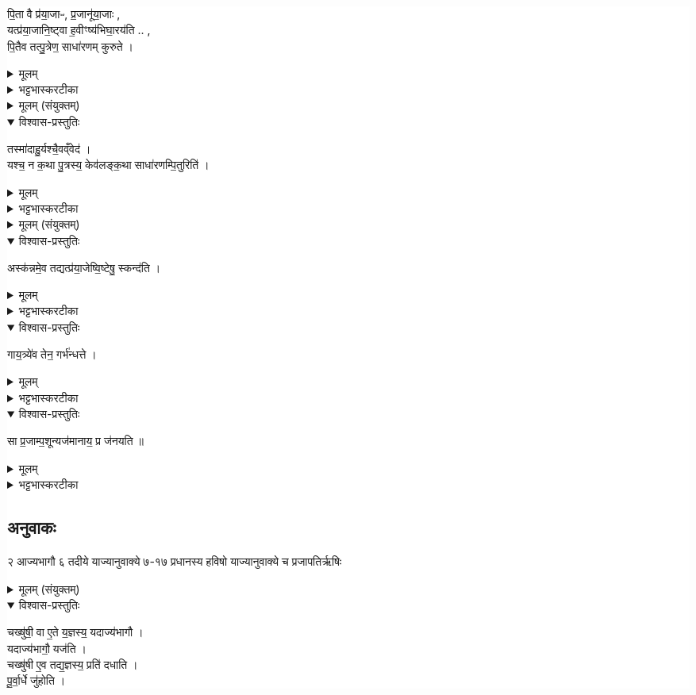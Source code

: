 पि॒ता वै प्र॑या॒जाᳶ, प्र॒जानू॑या॒जाः ,    
यत्प्र॑या॒जानि॒ष्ट्वा ह॒वीꣳष्य॑भिघा॒रय॑ति .. ,   
पि॒तैव तत्पु॒त्रेण॒ साधा॑रणम् कुरुते ।  
</details>

<details><summary>मूलम्</summary></details>

<details><summary>भट्टभास्करटीका</summary></details>

<details><summary>मूलम् (संयुक्तम्)</summary></details>

<details open><summary>विश्वास-प्रस्तुतिः</summary>

तस्मा॑दाहु॒र्यश्चै॒वव्ँवेद॑ ।  
यश्च॒ न क॒था पु॒त्रस्य॒ केव॑लङ्क॒था साधा॑रणम्पि॒तुरिति॑ ।  
</details>

<details><summary>मूलम्</summary></details>

<details><summary>भट्टभास्करटीका</summary></details>

<details><summary>मूलम् (संयुक्तम्)</summary></details>

<details open><summary>विश्वास-प्रस्तुतिः</summary>

अस्क॑न्नमे॒व तद्यत्प्र॑या॒जेष्वि॒ष्टेषु॒ स्कन्द॑ति ।  
</details>

<details><summary>मूलम्</summary></details>

<details><summary>भट्टभास्करटीका</summary></details>

<details open><summary>विश्वास-प्रस्तुतिः</summary>

गाय॒त्र्ये॑व तेन॒ गर्भ॑न्धत्ते ।  
</details>

<details><summary>मूलम्</summary></details>

<details><summary>भट्टभास्करटीका</summary></details>

<details open><summary>विश्वास-प्रस्तुतिः</summary>

सा प्र॒जाम्प॒शून्यज॑मानाय॒ प्र ज॑नयति ॥  
</details>

<details><summary>मूलम्</summary></details>

<details><summary>भट्टभास्करटीका</summary></details>

## अनुवाकः 
२ आज्यभागौ ६ तदीये याज्यानुवाक्ये
७-१७ प्रधानस्य हविषो याज्यानुवाक्ये च
प्रजापतिर्ऋषिः
<details><summary>मूलम् (संयुक्तम्)</summary></details>

<details open><summary>विश्वास-प्रस्तुतिः</summary>

चख्षु॑षी॒ वा ए॒ते य॒ज्ञस्य॒ यदाज्य॑भागौ ।  
यदाज्य॑भागौ॒ यज॑ति ।  
चख्षु॑षी ए॒व तद्य॒ज्ञस्य॒ प्रति॑ दधाति ।  
पू॒र्वा॒र्धे जु॑होति ।   
</details>
